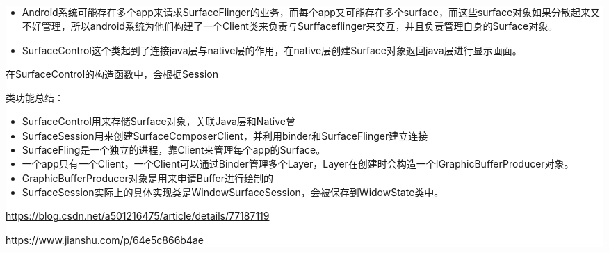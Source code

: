 * Android系统可能存在多个app来请求SurfaceFlinger的业务，而每个app又可能存在多个surface，而这些surface对象如果分散起来又不好管理，所以android系统为他们构建了一个Client类来负责与Surffaceflinger来交互，并且负责管理自身的Surface对象。

* SurfaceControl这个类起到了连接java层与native层的作用，在native层创建Surface对象返回java层进行显示画面。

在SurfaceControl的构造函数中，会根据Session



类功能总结：

* SurfaceControl用来存储Surface对象，关联Java层和Native曾
* SurfaceSession用来创建SurfaceComposerClient，并利用binder和SurfaceFlinger建立连接
* SurfaceFling是一个独立的进程，靠Client来管理每个app的Surface。
* 一个app只有一个Client，一个Client可以通过Binder管理多个Layer，Layer在创建时会构造一个IGraphicBufferProducer对象。
* GraphicBufferProducer对象是用来申请Buffer进行绘制的
* SurfaceSession实际上的具体实现类是WindowSurfaceSession，会被保存到WidowState类中。







https://blog.csdn.net/a501216475/article/details/77187119

https://www.jianshu.com/p/64e5c866b4ae